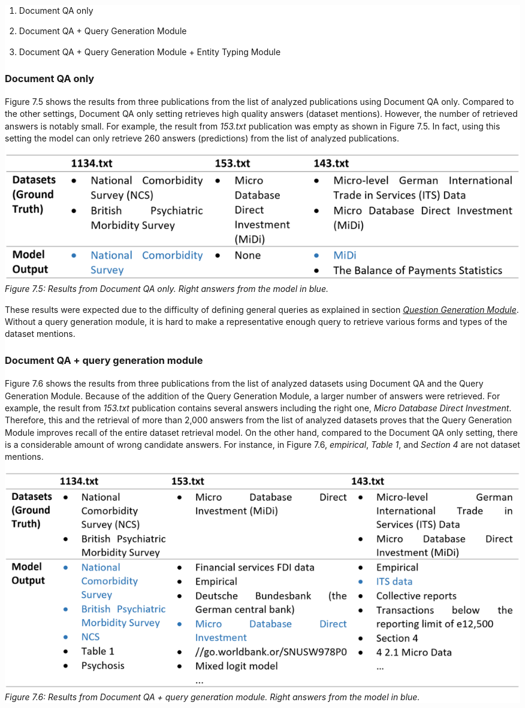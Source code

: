 1.  Document QA only

2.  Document QA + Query Generation Module

3.  Document QA + Query Generation Module + Entity Typing Module

### Document QA only

Figure 7.5 shows the results from three publications from the list of analyzed publications using Document QA only. Compared to the other settings, Document QA only setting retrieves high quality answers (dataset mentions). However, the number of retrieved answers is notably small. For example, the result from *153.txt* publication was empty as shown in Figure 7.5. In fact, using this setting the model can only retrieve 260 answers (predictions) from the list of analyzed publications.

![Results from Document QA only[]{label="fig:docqaonly"}](images/OnlyDocQA.png)*Figure 7.5: Results from Document QA only. Right answers from the model in blue.*

These results were expected due to the difficulty of defining general queries as explained in section [*Question Generation Module*](#query-generation-module). Without a query generation module, it is hard to make a representative enough query to retrieve various forms and types of the dataset mentions.

### Document QA + query generation module

Figure 7.6 shows the results from three publications from the list of analyzed datasets using Document QA and the Query Generation Module. Because of the addition of the Query Generation Module, a larger number of answers were retrieved. For example, the result from *153.txt* publication contains several answers including the right one, *Micro Database Direct Investment*. Therefore, this and the retrieval of more than 2,000 answers from the list of analyzed datasets proves that the Query Generation Module improves recall of the entire dataset retrieval model. On the other hand, compared to the Document QA only setting, there is a considerable amount of wrong candidate answers. For instance, in Figure 7.6, *empirical*, *Table 1*, and *Section 4* are not dataset mentions.

![Results from Document QA + query generation module[]{label="fig:docqaquery"}](images/DocQA_QG.png)*Figure 7.6: Results from Document QA + query generation module. Right answers from the model in blue.*
